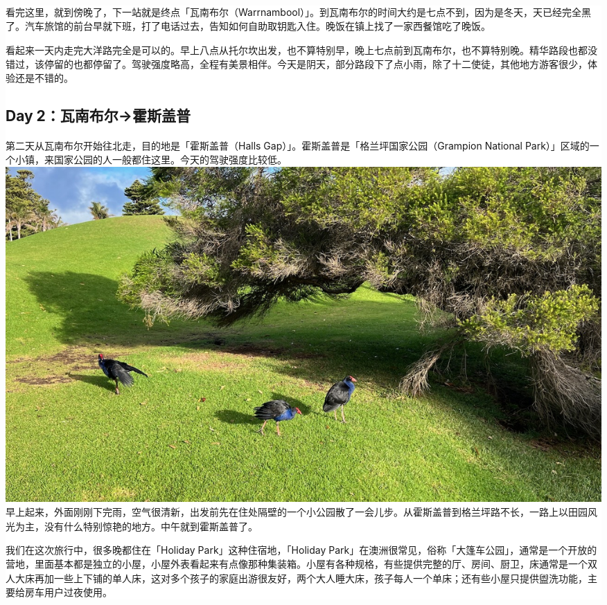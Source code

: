 看完这里，就到傍晚了，下一站就是终点「瓦南布尔（Warrnambool）」。到瓦南布尔的时间大约是七点不到，因为是冬天，天已经完全黑了。汽车旅馆的前台早就下班，打了电话过去，告知如何自助取钥匙入住。晚饭在镇上找了一家西餐馆吃了晚饭。

看起来一天内走完大洋路完全是可以的。早上八点从托尔坎出发，也不算特别早，晚上七点前到瓦南布尔，也不算特别晚。精华路段也都没错过，该停留的也都停留了。驾驶强度略高，全程有美景相伴。今天是阴天，部分路段下了点小雨，除了十二使徒，其他地方游客很少，体验还是不错的。

## Day 2：瓦南布尔→霍斯盖普
第二天从瓦南布尔开始往北走，目的地是「霍斯盖普（Halls Gap）」。霍斯盖普是「格兰坪国家公园（Grampion National Park）」区域的一个小镇，来国家公园的人一般都住这里。今天的驾驶强度比较低。
![](img/warrambool.jpeg)
早上起来，外面刚刚下完雨，空气很清新，出发前先在住处隔壁的一个小公园散了一会儿步。从霍斯盖普到格兰坪路不长，一路上以田园风光为主，没有什么特别惊艳的地方。中午就到霍斯盖普了。

我们在这次旅行中，很多晚都住在「Holiday Park」这种住宿地，「Holiday Park」在澳洲很常见，俗称「大篷车公园」，通常是一个开放的营地，里面基本都是独立的小屋，小屋外表看起来有点像那种集装箱。小屋有各种规格，有些提供完整的厅、房间、厨卫，床通常是一个双人大床再加一些上下铺的单人床，这对多个孩子的家庭出游很友好，两个大人睡大床，孩子每人一个单床；还有些小屋只提供盥洗功能，主要给房车用户过夜使用。
